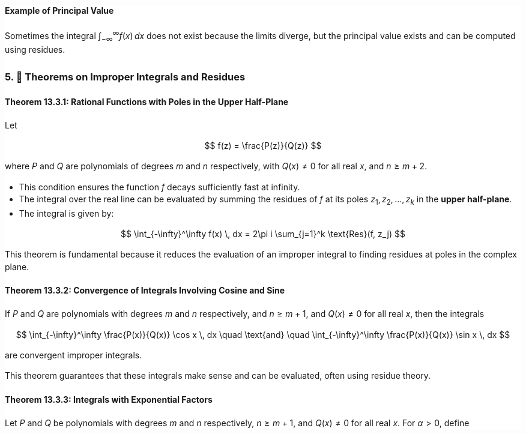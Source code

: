 
#### Example of Principal Value

Sometimes the integral $\int_{-\infty}^\infty f(x) \, dx$ does not exist because the limits diverge, but the principal value exists and can be computed using residues.


### 5. 📐 Theorems on Improper Integrals and Residues

#### Theorem 13.3.1: Rational Functions with Poles in the Upper Half-Plane

Let


$$
f(z) = \frac{P(z)}{Q(z)}
$$


where $P$ and $Q$ are polynomials of degrees $m$ and $n$ respectively, with $Q(x) \neq 0$ for all real $x$, and $n \geq m + 2$.

- This condition ensures the function $f$ decays sufficiently fast at infinity.
- The integral over the real line can be evaluated by summing the residues of $f$ at its poles $z_1, z_2, \ldots, z_k$ in the **upper half-plane**.
- The integral is given by:


$$
  \int_{-\infty}^\infty f(x) \, dx = 2\pi i \sum_{j=1}^k \text{Res}(f, z_j)
$$


This theorem is fundamental because it reduces the evaluation of an improper integral to finding residues at poles in the complex plane.


#### Theorem 13.3.2: Convergence of Integrals Involving Cosine and Sine

If $P$ and $Q$ are polynomials with degrees $m$ and $n$ respectively, and $n \geq m + 1$, and $Q(x) \neq 0$ for all real $x$, then the integrals


$$
\int_{-\infty}^\infty \frac{P(x)}{Q(x)} \cos x \, dx \quad \text{and} \quad \int_{-\infty}^\infty \frac{P(x)}{Q(x)} \sin x \, dx
$$


are convergent improper integrals.

This theorem guarantees that these integrals make sense and can be evaluated, often using residue theory.


#### Theorem 13.3.3: Integrals with Exponential Factors

Let $P$ and $Q$ be polynomials with degrees $m$ and $n$ respectively, $n \geq m + 1$, and $Q(x) \neq 0$ for all real $x$. For $\alpha > 0$, define
